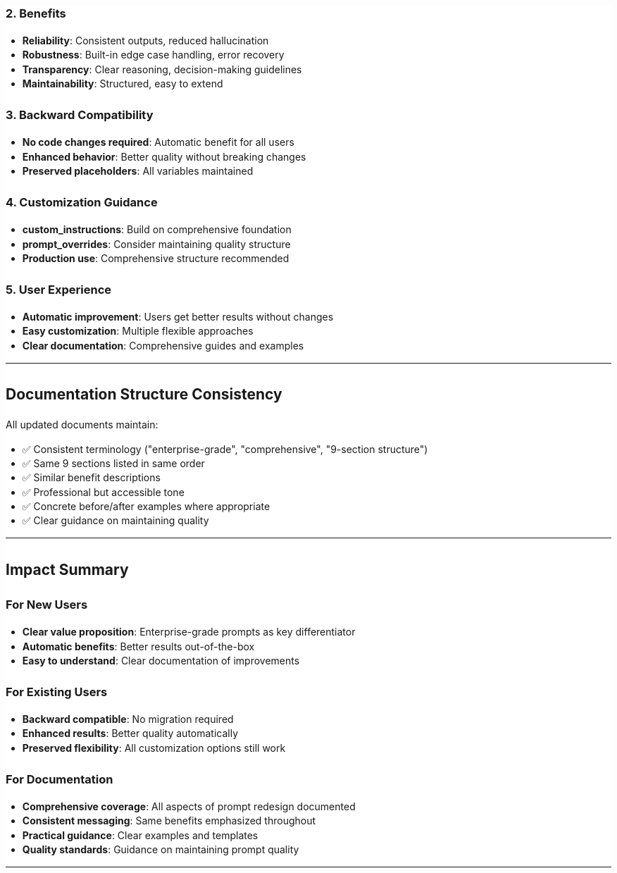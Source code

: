 ### 2. Benefits
- **Reliability**: Consistent outputs, reduced hallucination
- **Robustness**: Built-in edge case handling, error recovery
- **Transparency**: Clear reasoning, decision-making guidelines
- **Maintainability**: Structured, easy to extend

### 3. Backward Compatibility
- **No code changes required**: Automatic benefit for all users
- **Enhanced behavior**: Better quality without breaking changes
- **Preserved placeholders**: All variables maintained

### 4. Customization Guidance
- **custom_instructions**: Build on comprehensive foundation
- **prompt_overrides**: Consider maintaining quality structure
- **Production use**: Comprehensive structure recommended

### 5. User Experience
- **Automatic improvement**: Users get better results without changes
- **Easy customization**: Multiple flexible approaches
- **Clear documentation**: Comprehensive guides and examples

---

## Documentation Structure Consistency

All updated documents maintain:
- ✅ Consistent terminology ("enterprise-grade", "comprehensive", "9-section structure")
- ✅ Same 9 sections listed in same order
- ✅ Similar benefit descriptions
- ✅ Professional but accessible tone
- ✅ Concrete before/after examples where appropriate
- ✅ Clear guidance on maintaining quality

---

## Impact Summary

### For New Users
- **Clear value proposition**: Enterprise-grade prompts as key differentiator
- **Automatic benefits**: Better results out-of-the-box
- **Easy to understand**: Clear documentation of improvements

### For Existing Users
- **Backward compatible**: No migration required
- **Enhanced results**: Better quality automatically
- **Preserved flexibility**: All customization options still work

### For Documentation
- **Comprehensive coverage**: All aspects of prompt redesign documented
- **Consistent messaging**: Same benefits emphasized throughout
- **Practical guidance**: Clear examples and templates
- **Quality standards**: Guidance on maintaining prompt quality

---